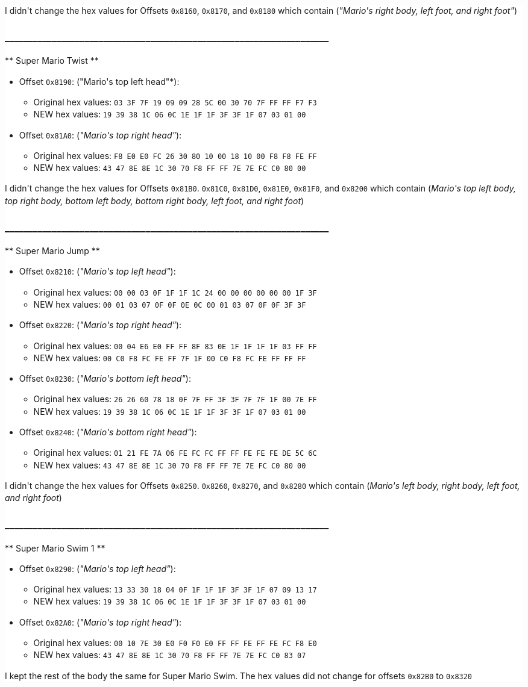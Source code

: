 I didn't change the hex values for Offsets ```0x8160```, ```0x8170```, and ```0x8180```  which contain (*"Mario's right body, left foot, and right foot"*)

### _____________________________________________________________________
** Super Mario Twist ** 
- Offset ```0x8190```: ("Mario's top left head"*):
    - Original hex values: ```03 3F 7F 19 09 09 28 5C 00 30 70 7F FF FF F7 F3 ```
    - NEW hex values:      ```19 39 38 1C 06 0C 1E 1F 1F 3F 3F 1F 07 03 01 00 ```  

- Offset ```0x81A0```: (*"Mario's top right head"*):
    - Original hex values: ```F8 E0 E0 FC 26 30 80 10 00 18 10 00 F8 F8 FE FF ```
    - NEW hex values:      ```43 47 8E 8E 1C 30 70 F8 FF FF 7E 7E FC C0 80 00 ```  

I didn't change the hex values for Offsets ```0x81B0```. ```0x81C0```, ```0x81D0```, ```0x81E0```, ```0x81F0```, and ```0x8200``` which contain (*Mario's top left body, top right body, bottom left body, bottom right body, left foot, and right foot*)

### _____________________________________________________________________
** Super Mario Jump ** 
- Offset ```0x8210```: (*"Mario's top left head"*):
    - Original hex values: ```00 00 03 0F 1F 1F 1C 24 00 00 00 00 00 00 1F 3F ```
    - NEW hex values:      ```00 01 03 07 0F 0F 0E 0C 00 01 03 07 0F 0F 3F 3F ```  

- Offset ```0x8220```: (*"Mario's top right head"*):
    - Original hex values: ```00 04 E6 E0 FF FF 8F 83 0E 1F 1F 1F 1F 03 FF FF ```
    - NEW hex values:      ```00 C0 F8 FC FE FF 7F 1F 00 C0 F8 FC FE FF FF FF ```  

- Offset ```0x8230```: (*"Mario's bottom left head"*):
    - Original hex values: ```26 26 60 78 18 0F 7F FF 3F 3F 7F 7F 1F 00 7E FF ```
    - NEW hex values:      ```19 39 38 1C 06 0C 1E 1F 1F 3F 3F 1F 07 03 01 00 ```  

- Offset ```0x8240```: (*"Mario's bottom right head"*):
    - Original hex values: ```01 21 FE 7A 06 FE FC FC FF FF FE FE FE DE 5C 6C ```
    - NEW hex values:      ```43 47 8E 8E 1C 30 70 F8 FF FF 7E 7E FC C0 80 00 ```  

I didn't change the hex values for Offsets ```0x8250```. ```0x8260```, ```0x8270```, and ```0x8280``` which contain (*Mario's left body, right body, left foot, and right foot*) 

### _____________________________________________________________________
** Super Mario Swim 1 ** 
- Offset ```0x8290```: (*"Mario's top left head"*):
    - Original hex values: ```13 33 30 18 04 0F 1F 1F 1F 3F 3F 1F 07 09 13 17 ```
    - NEW hex values:      ```19 39 38 1C 06 0C 1E 1F 1F 3F 3F 1F 07 03 01 00 ```  

- Offset ```0x82A0```: (*"Mario's top right head"*):
    - Original hex values: ```00 10 7E 30 E0 F0 F0 E0 FF FF FE FF FE FC F8 E0 ```
    - NEW hex values:      ```43 47 8E 8E 1C 30 70 F8 FF FF 7E 7E FC C0 83 07 ```  

I kept the rest of the body the same for Super Mario Swim. The hex values did not change for offsets ```0x82B0``` to ```0x8320```
